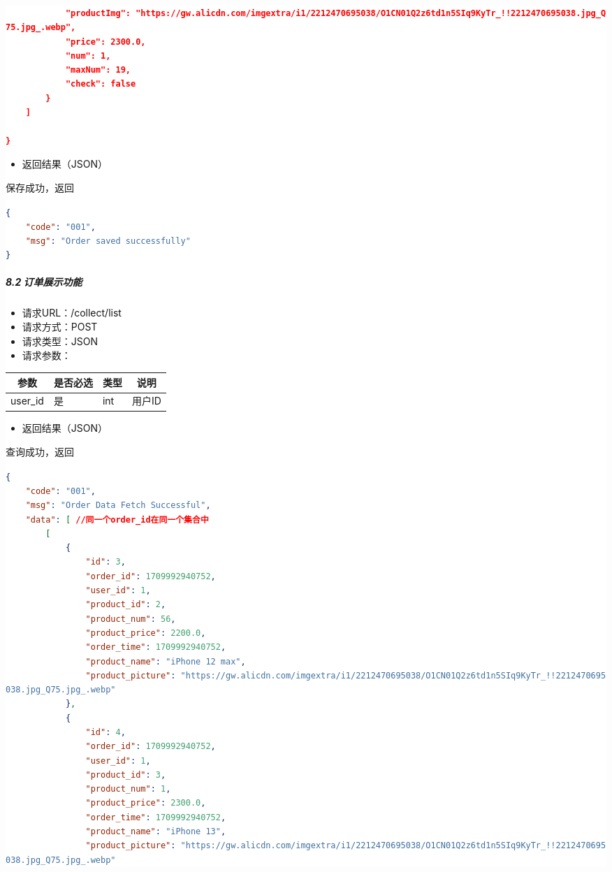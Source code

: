 ```json
            "productImg": "https://gw.alicdn.com/imgextra/i1/2212470695038/O1CN01Q2z6td1n5SIq9KyTr_!!2212470695038.jpg_Q75.jpg_.webp",
            "price": 2300.0,
            "num": 1,
            "maxNum": 19,
            "check": false
        }
    ]

}
```

- 返回结果（JSON）

保存成功，返回

```json
{
    "code": "001",
    "msg": "Order saved successfully"
}
```

##### 8.2 订单展示功能

- 请求URL：/collect/list
- 请求方式：POST
- 请求类型：JSON
- 请求参数：

| 参数    | 是否必选 | 类型 | 说明   |
| ------- | -------- | ---- | ------ |
| user_id | 是       | int  | 用户ID |

- 返回结果（JSON）

查询成功，返回

```json
{
    "code": "001",
    "msg": "Order Data Fetch Successful",
    "data": [ //同一个order_id在同一个集合中
        [
            {
                "id": 3,
                "order_id": 1709992940752,
                "user_id": 1,
                "product_id": 2,
                "product_num": 56,
                "product_price": 2200.0,
                "order_time": 1709992940752,
                "product_name": "iPhone 12 max",
                "product_picture": "https://gw.alicdn.com/imgextra/i1/2212470695038/O1CN01Q2z6td1n5SIq9KyTr_!!2212470695038.jpg_Q75.jpg_.webp"
            },
            {
                "id": 4,
                "order_id": 1709992940752,
                "user_id": 1,
                "product_id": 3,
                "product_num": 1,
                "product_price": 2300.0,
                "order_time": 1709992940752,
                "product_name": "iPhone 13",
                "product_picture": "https://gw.alicdn.com/imgextra/i1/2212470695038/O1CN01Q2z6td1n5SIq9KyTr_!!2212470695038.jpg_Q75.jpg_.webp"
```